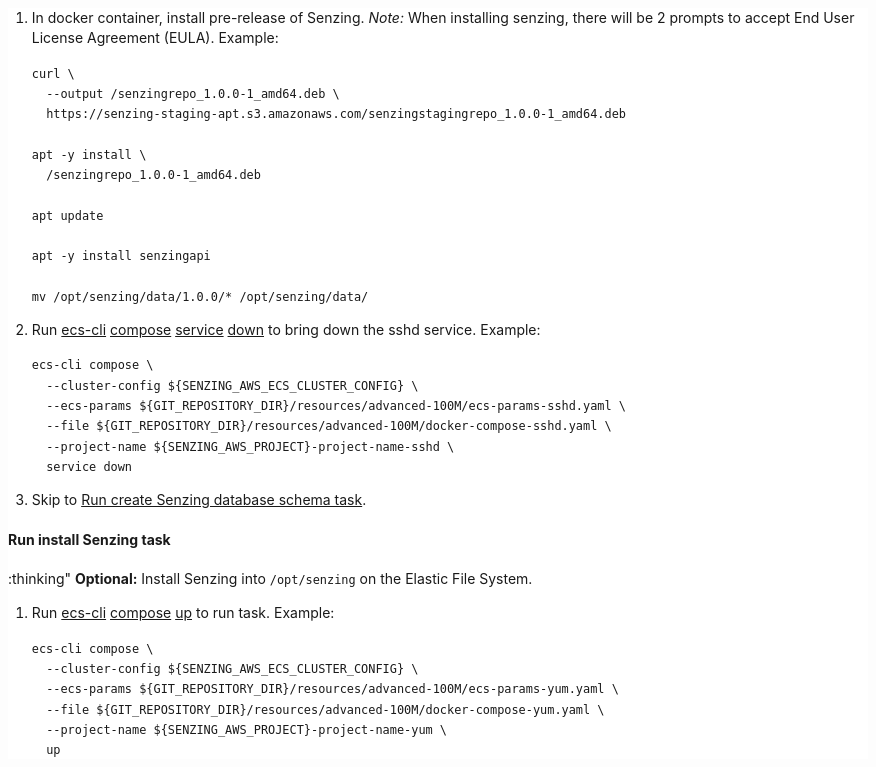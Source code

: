 1. In docker container, install pre-release of Senzing.
   *Note:* When installing senzing, there will be 2 prompts to accept End User License Agreement (EULA).
   Example:

    ```console
    curl \
      --output /senzingrepo_1.0.0-1_amd64.deb \
      https://senzing-staging-apt.s3.amazonaws.com/senzingstagingrepo_1.0.0-1_amd64.deb

    apt -y install \
      /senzingrepo_1.0.0-1_amd64.deb

    apt update

    apt -y install senzingapi

    mv /opt/senzing/data/1.0.0/* /opt/senzing/data/
    ```

1. Run
   [ecs-cli](https://docs.aws.amazon.com/AmazonECS/latest/developerguide/ECS_CLI_reference.html)
   [compose](https://docs.aws.amazon.com/AmazonECS/latest/developerguide/cmd-ecs-cli-compose.html)
   [service](https://docs.aws.amazon.com/AmazonECS/latest/developerguide/cmd-ecs-cli-compose-service.html)
   [down](https://docs.aws.amazon.com/AmazonECS/latest/developerguide/cmd-ecs-cli-compose-service-rm.html)
   to bring down the sshd service.
   Example:

    ```console
    ecs-cli compose \
      --cluster-config ${SENZING_AWS_ECS_CLUSTER_CONFIG} \
      --ecs-params ${GIT_REPOSITORY_DIR}/resources/advanced-100M/ecs-params-sshd.yaml \
      --file ${GIT_REPOSITORY_DIR}/resources/advanced-100M/docker-compose-sshd.yaml \
      --project-name ${SENZING_AWS_PROJECT}-project-name-sshd \
      service down
    ```

1. Skip to
   [Run create Senzing database schema task](#run-create-senzing-database-schema-task).

#### Run install Senzing task

:thinking" **Optional:**
Install Senzing into `/opt/senzing` on the Elastic File System.

1. Run
   [ecs-cli](https://docs.aws.amazon.com/AmazonECS/latest/developerguide/ECS_CLI_reference.html)
   [compose](https://docs.aws.amazon.com/AmazonECS/latest/developerguide/cmd-ecs-cli-compose.html)
   [up](https://docs.aws.amazon.com/AmazonECS/latest/developerguide/cmd-ecs-cli-compose-up.html)
   to run task.
   Example:

    ```console
    ecs-cli compose \
      --cluster-config ${SENZING_AWS_ECS_CLUSTER_CONFIG} \
      --ecs-params ${GIT_REPOSITORY_DIR}/resources/advanced-100M/ecs-params-yum.yaml \
      --file ${GIT_REPOSITORY_DIR}/resources/advanced-100M/docker-compose-yum.yaml \
      --project-name ${SENZING_AWS_PROJECT}-project-name-yum \
      up
    ```
